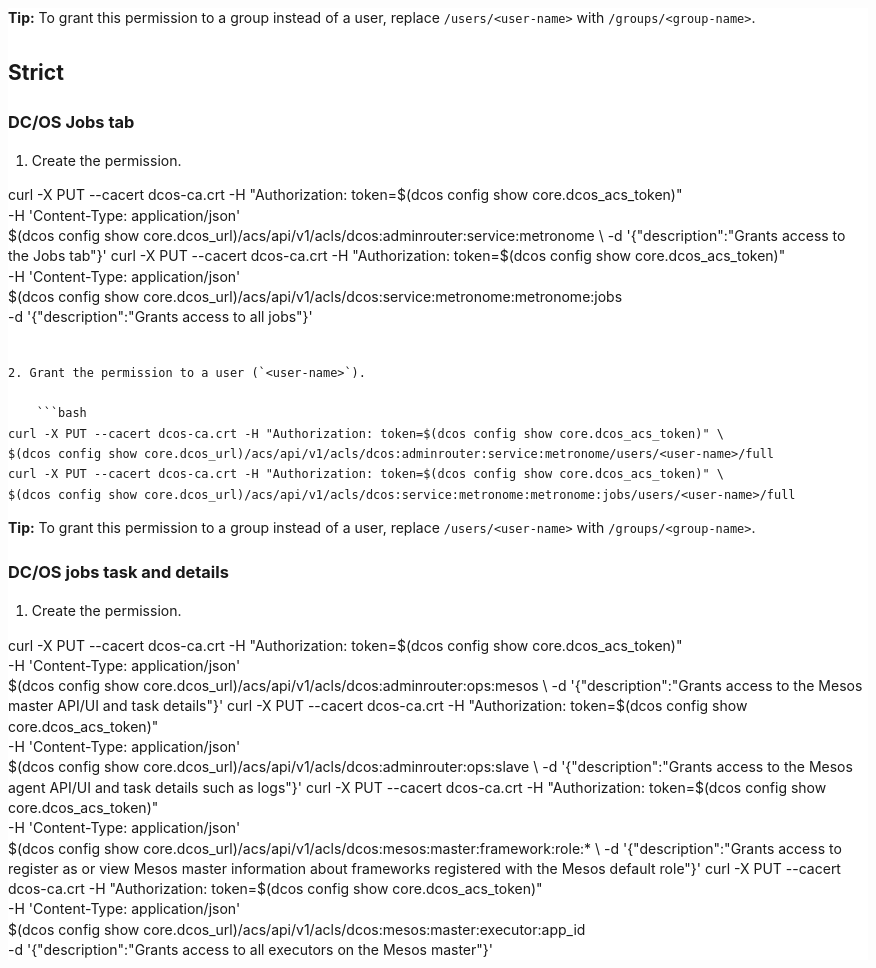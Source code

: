 **Tip:** To grant this permission to a group instead of a user, replace `/users/<user-name>` with `/groups/<group-name>`.

## Strict

### DC/OS Jobs tab

1. Create the permission.
    
    ```bash
curl -X PUT --cacert dcos-ca.crt -H "Authorization: token=$(dcos config show core.dcos_acs_token)" \
-H 'Content-Type: application/json' \
$(dcos config show core.dcos_url)/acs/api/v1/acls/dcos:adminrouter:service:metronome  \
-d '{"description":"Grants access to the Jobs tab"}'
curl -X PUT --cacert dcos-ca.crt -H "Authorization: token=$(dcos config show core.dcos_acs_token)" \
-H 'Content-Type: application/json' \
$(dcos config show core.dcos_url)/acs/api/v1/acls/dcos:service:metronome:metronome:jobs  \
-d '{"description":"Grants access to all jobs"}'
```

2. Grant the permission to a user (`<user-name>`).
    
    ```bash
curl -X PUT --cacert dcos-ca.crt -H "Authorization: token=$(dcos config show core.dcos_acs_token)" \
$(dcos config show core.dcos_url)/acs/api/v1/acls/dcos:adminrouter:service:metronome/users/<user-name>/full
curl -X PUT --cacert dcos-ca.crt -H "Authorization: token=$(dcos config show core.dcos_acs_token)" \
$(dcos config show core.dcos_url)/acs/api/v1/acls/dcos:service:metronome:metronome:jobs/users/<user-name>/full
```

**Tip:** To grant this permission to a group instead of a user, replace `/users/<user-name>` with `/groups/<group-name>`.

### DC/OS jobs task and details

1. Create the permission.
    
    ```bash
curl -X PUT --cacert dcos-ca.crt -H "Authorization: token=$(dcos config show core.dcos_acs_token)" \
-H 'Content-Type: application/json' \
$(dcos config show core.dcos_url)/acs/api/v1/acls/dcos:adminrouter:ops:mesos  \
-d '{"description":"Grants access to the Mesos master API/UI and task details"}'
curl -X PUT --cacert dcos-ca.crt -H "Authorization: token=$(dcos config show core.dcos_acs_token)" \
-H 'Content-Type: application/json' \
$(dcos config show core.dcos_url)/acs/api/v1/acls/dcos:adminrouter:ops:slave  \
-d '{"description":"Grants access to the Mesos agent API/UI and task details such as logs"}'
curl -X PUT --cacert dcos-ca.crt -H "Authorization: token=$(dcos config show core.dcos_acs_token)" \
-H 'Content-Type: application/json' \
$(dcos config show core.dcos_url)/acs/api/v1/acls/dcos:mesos:master:framework:role:*  \
-d '{"description":"Grants access to register as or view Mesos master information about frameworks registered with the Mesos default role"}'
curl -X PUT --cacert dcos-ca.crt -H "Authorization: token=$(dcos config show core.dcos_acs_token)" \
-H 'Content-Type: application/json' \
$(dcos config show core.dcos_url)/acs/api/v1/acls/dcos:mesos:master:executor:app_id  \
-d '{"description":"Grants access to all executors on the Mesos master"}'